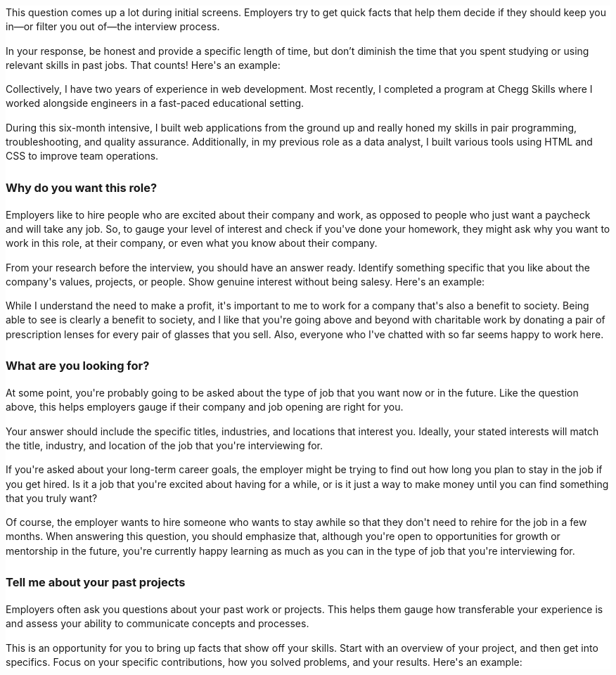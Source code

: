 This question comes up a lot during initial screens. Employers try to get quick facts that help them decide if they should keep you in—or filter you out of—the interview process.

In your response, be honest and provide a specific length of time, but don’t diminish the time that you spent studying or using relevant skills in past jobs. That counts! Here's an example:

Collectively, I have two years of experience in web development. Most recently, I completed a program at Chegg Skills where I worked alongside engineers in a fast-paced educational setting.

During this six-month intensive, I built web applications from the ground up and really honed my skills in pair programming, troubleshooting, and quality assurance. Additionally, in my previous role as a data analyst, I built various tools using HTML and CSS to improve team operations.

### Why do you want this role?

Employers like to hire people who are excited about their company and work, as opposed to people who just want a paycheck and will take any job. So, to gauge your level of interest and check if you've done your homework, they might ask why you want to work in this role, at their company, or even what you know about their company.

From your research before the interview, you should have an answer ready. Identify something specific that you like about the company's values, projects, or people. Show genuine interest without being salesy. Here's an example:

While I understand the need to make a profit, it's important to me to work for a company that's also a benefit to society. Being able to see is clearly a benefit to society, and I like that you're going above and beyond with charitable work by donating a pair of prescription lenses for every pair of glasses that you sell. Also, everyone who I've chatted with so far seems happy to work here.

### What are you looking for?

At some point, you're probably going to be asked about the type of job that you want now or in the future. Like the question above, this helps employers gauge if their company and job opening are right for you.

Your answer should include the specific titles, industries, and locations that interest you. Ideally, your stated interests will match the title, industry, and location of the job that you're interviewing for.

If you're asked about your long-term career goals, the employer might be trying to find out how long you plan to stay in the job if you get hired. Is it a job that you're excited about having for a while, or is it just a way to make money until you can find something that you truly want?

Of course, the employer wants to hire someone who wants to stay awhile so that they don't need to rehire for the job in a few months. When answering this question, you should emphasize that, although you're open to opportunities for growth or mentorship in the future, you're currently happy learning as much as you can in the type of job that you're interviewing for.

### Tell me about your past projects

Employers often ask you questions about your past work or projects. This helps them gauge how transferable your experience is and assess your ability to communicate concepts and processes.

This is an opportunity for you to bring up facts that show off your skills. Start with an overview of your project, and then get into specifics. Focus on your specific contributions, how you solved problems, and your results. Here's an example:
